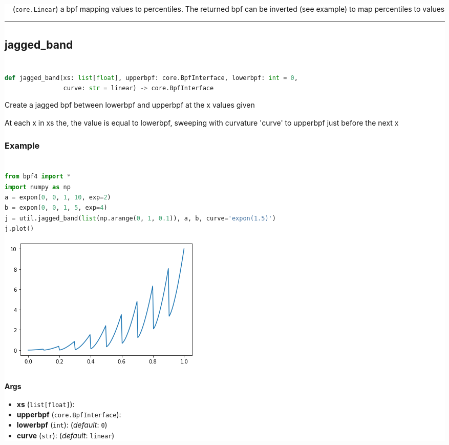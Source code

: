 &nbsp;&nbsp;&nbsp;&nbsp;(`core.Linear`) a bpf mapping values to percentiles. The returned bpf can be inverted (see example) to map percentiles to values


---------


## jagged\_band


```python

def jagged_band(xs: list[float], upperbpf: core.BpfInterface, lowerbpf: int = 0, 
                curve: str = linear) -> core.BpfInterface

```


Create a jagged bpf between lowerbpf and upperbpf at the x values given


At each x in xs the, the value is equal to lowerbpf, sweeping
with curvature 'curve' to upperbpf just before the next x

### Example

```python

from bpf4 import *
import numpy as np
a = expon(0, 0, 1, 10, exp=2)
b = expon(0, 0, 1, 5, exp=4)
j = util.jagged_band(list(np.arange(0, 1, 0.1)), a, b, curve='expon(1.5)')
j.plot()
```
![](assets/jagged.png)



**Args**

* **xs** (`list[float]`):
* **upperbpf** (`core.BpfInterface`):
* **lowerbpf** (`int`):  (*default*: `0`)
* **curve** (`str`):  (*default*: `linear`)
